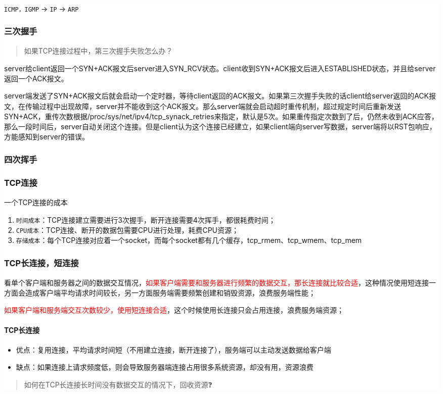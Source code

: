 ```ICMP，IGMP``` -> ```IP``` -> ```ARP```







### 三次握手





> 如果TCP连接过程中，第三次握手失败怎么办？
>

server给client返回一个SYN+ACK报文后server进入SYN_RCV状态。client收到SYN+ACK报文后进入ESTABLISHED状态，并且给server返回一个ACK报文。

server端发送了SYN+ACK报文后就会启动一个定时器，等待client返回的ACK报文。如果第三次握手失败的话client给server返回的ACK报文，在传输过程中出现故障，server并不能收到这个ACK报文。那么server端就会启动超时重传机制，超过规定时间后重新发送SYN+ACK，重传次数根据/proc/sys/net/ipv4/tcp_synack_retries来指定，默认是5次。如果重传指定次数到了后，仍然未收到ACK应答，那么一段时间后，server自动关闭这个连接。但是client认为这个连接已经建立，如果client端向server写数据，server端将以RST包响应，方能感知到server的错误。





### 四次挥手







### TCP连接

一个TCP连接的成本

1. ```时间成本```：TCP连接建立需要进行3次握手，断开连接需要4次挥手，都很耗费时间；
2. ```CPU成本```：TCP连接、断开的数据包需要CPU进行处理，耗费CPU资源；
3. ```存储成本```：每个TCP连接对应着一个socket，而每个socket都有几个缓存，tcp_rmem、tcp_wmem、tcp_mem



### TCP长连接，短连接

看单个客户端和服务器之间的数据交互情况，<span style="color:red">如果客户端需要和服务器进行频繁的数据交互，那长连接就比较合适</span>，这种情况使用短连接一方面会造成客户端平均请求时间较长，另一方面服务端需要频繁创建和销毁资源，浪费服务端性能；

<span style="color:red">如果客户端和服务端交互次数较少，使用短连接合适</span>，这个时候使用长连接只会占用连接，浪费服务端资源；



#### TCP长连接

* 优点：复用连接，平均请求时间短（不用建立连接，断开连接了），服务端可以主动发送数据给客户端

* 缺点：如果连接上请求频度低，则会导致服务器端连接占用很多系统资源，却没有用，资源浪费



> 如何在TCP长连接长时间没有数据交互的情况下，回收资源❓
```